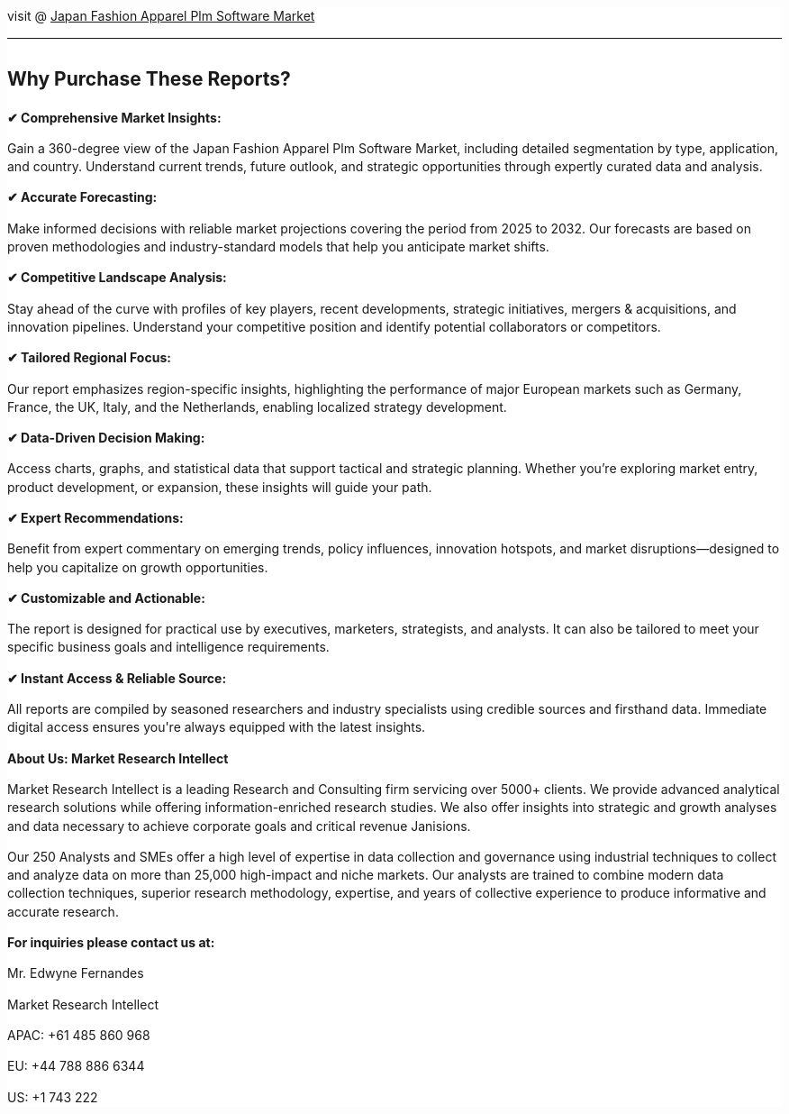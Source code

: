 visit&nbsp;@</strong>&nbsp;</span><span class="font-[700]"><a href="https://www.marketresearchintellect.com/product/global-fashion-apparel-plm-software-market-size-and-forecast/?utm_source=Linkedin&utm_medium=808" target="_blank" data-tracking-control-name="article-ssr-frontend-pulse_little-text-block" data-tracking-will-navigate="" data-test-link="">Japan Fashion Apparel Plm Software Market</a></span></p></blockquote><hr /><h2>Why Purchase These Reports?</h2><p><strong>✔ Comprehensive Market Insights:</strong></p><p>Gain a 360-degree view of the Japan Fashion Apparel Plm Software Market, including detailed segmentation by type, application, and country. Understand current trends, future outlook, and strategic opportunities through expertly curated data and analysis.</p><p><strong>✔ Accurate Forecasting:</strong></p><p>Make informed decisions with reliable market projections covering the period from 2025 to 2032. Our forecasts are based on proven methodologies and industry-standard models that help you anticipate market shifts.</p><p><strong>✔ Competitive Landscape Analysis:</strong></p><p>Stay ahead of the curve with profiles of key players, recent developments, strategic initiatives, mergers &amp; acquisitions, and innovation pipelines. Understand your competitive position and identify potential collaborators or competitors.</p><p><strong>✔ Tailored Regional Focus:</strong></p><p>Our report emphasizes region-specific insights, highlighting the performance of major European markets such as Germany, France, the UK, Italy, and the Netherlands, enabling localized strategy development.</p><p><strong>✔ Data-Driven Decision Making:</strong></p><p>Access charts, graphs, and statistical data that support tactical and strategic planning. Whether you&rsquo;re exploring market entry, product development, or expansion, these insights will guide your path.</p><p><strong>✔ Expert Recommendations:</strong></p><p>Benefit from expert commentary on emerging trends, policy influences, innovation hotspots, and market disruptions&mdash;designed to help you capitalize on growth opportunities.</p><p><strong>✔ Customizable and Actionable:</strong></p><p>The report is designed for practical use by executives, marketers, strategists, and analysts. It can also be tailored to meet your specific business goals and intelligence requirements.</p><p><strong>✔ Instant Access &amp; Reliable Source:</strong></p><p>All reports are compiled by seasoned researchers and industry specialists using credible sources and firsthand data. Immediate digital access ensures you're always equipped with the latest insights.</p><p><strong><span class="font-[700]">About Us: Market Research Intellect</span></strong></p><p><span class="">Market Research Intellect is a leading Research and Consulting firm servicing over 5000+ clients. We provide advanced analytical research solutions while offering information-enriched research studies.&nbsp;</span>We also offer insights into strategic and growth analyses and data necessary to achieve corporate goals and critical revenue Janisions.</p><p><span class="">Our 250 Analysts and SMEs offer a high level of expertise in data collection and governance using industrial techniques to collect and analyze data on more than 25,000 high-impact and niche markets. Our analysts are trained to combine modern data collection techniques, superior research methodology, expertise, and years of collective experience to produce informative and accurate research.</span></p><p><strong>For inquiries please contact us at:</strong></p><p>Mr. Edwyne Fernandes</p><p>Market Research Intellect</p><p>APAC: +61 485 860 968</p><p>EU: +44 788 886 6344</p><p>US: +1 743 222